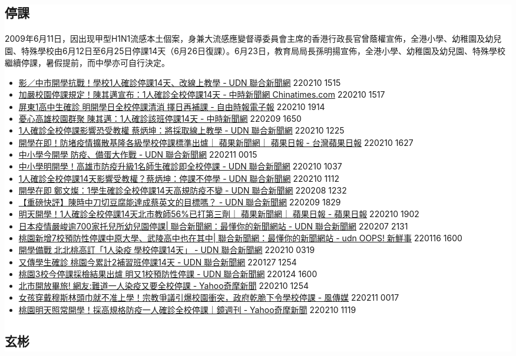 ## 停課

2009年6月11日，因出现甲型H1N1流感本土個案，身兼大流感應變督導委員會主席的香港行政長官曾蔭權宣佈，全港小學、幼稚園及幼兒園、特殊學校由6月12日至6月25日停課14天（6月26日復課）。6月23日，教育局局長孫明揚宣佈，全港小學、幼稚園及幼兒園、特殊學校繼續停課，暑假提前，而中學亦可自行決定。
- [影／中市開學抗戰！學校1人確診停課14天、改線上教學 - UDN 聯合新聞網](https://udn.com/news/story/120940/6088859 "影／中市開學抗戰！學校1人確診停課14天、改線上教學 - UDN 聯合新聞網") 220210 1515
- [加嚴校園停課規定！陳其邁宣布：1人確診全校停課14天 - 中時新聞網 Chinatimes.com](https://www.chinatimes.com/realtimenews/20220210003266-260405 "加嚴校園停課規定！陳其邁宣布：1人確診全校停課14天 - 中時新聞網 Chinatimes.com") 220210 1517
- [屏東1高中生確診 明開學日全校停課清消 擇日再補課 - 自由時報電子報](https://news.ltn.com.tw/news/life/breakingnews/3825987 "屏東1高中生確診 明開學日全校停課清消 擇日再補課 - 自由時報電子報") 220210 1914
- [憂心高雄校園群聚 陳其邁：1人確診該班停課14天 - 中時新聞網](https://www.chinatimes.com/realtimenews/20220209005311-260405 "憂心高雄校園群聚 陳其邁：1人確診該班停課14天 - 中時新聞網") 220209 1650
- [1人確診全校停課影響恐受教權 蔡炳坤：將採取線上教學 - UDN 聯合新聞網](https://udn.com/news/story/6656/6088260?from=udn-catebreaknews_ch2 "1人確診全校停課影響恐受教權 蔡炳坤：將採取線上教學 - UDN 聯合新聞網") 220210 1225
- [開學在即！防堵疫情擴散基隆各級學校停課標準出爐｜ 蘋果新聞網｜ 蘋果日報 - 台灣蘋果日報](https://tw.appledaily.com/local/20220210/Q2RBT7JLHBE3VMXLPCO4WTK644/ "開學在即！防堵疫情擴散基隆各級學校停課標準出爐｜ 蘋果新聞網｜ 蘋果日報 - 台灣蘋果日報") 220210 1627
- [中小學今開學 防疫、備蛋大作戰 - UDN 聯合新聞網](https://udn.com/news/story/6898/6090158?from=udn-catelistnews_ch2 "中小學今開學 防疫、備蛋大作戰 - UDN 聯合新聞網") 220211 0015
- [中小學明開學！高雄市防疫升級1名師生確診即全校停課 - UDN 聯合新聞網](https://udn.com/news/story/6885/6087845 "中小學明開學！高雄市防疫升級1名師生確診即全校停課 - UDN 聯合新聞網") 220210 1037
- [1人確診全校停課14天影響受教權？蔡炳坤：停課不停學 - UDN 聯合新聞網](https://udn.com/news/story/6885/6087979?from=udn_ch2_menu_v2_main_cate "1人確診全校停課14天影響受教權？蔡炳坤：停課不停學 - UDN 聯合新聞網") 220210 1112
- [開學在即 鄭文燦：1學生確診全校停課14天高規防疫不變 - UDN 聯合新聞網](https://udn.com/news/story/6885/6082959 "開學在即 鄭文燦：1學生確診全校停課14天高規防疫不變 - UDN 聯合新聞網") 220208 1232
- [【重磅快評】陳時中刀切豆腐能達成蔡英文的目標嗎？ - UDN 聯合新聞網](https://udn.com/news/story/6656/6086743 "【重磅快評】陳時中刀切豆腐能達成蔡英文的目標嗎？ - UDN 聯合新聞網") 220209 1829
- [明天開學！1人確診全校停課14天北市教師56%已打第三劑｜ 蘋果新聞網｜ 蘋果日報 - 蘋果日報](https://www.appledaily.com.tw/life/20220210/2ZEOF36GARDBNC63IF5TKEIHUY/ "明天開學！1人確診全校停課14天北市教師56%已打第三劑｜ 蘋果新聞網｜ 蘋果日報 - 蘋果日報") 220210 1902
- [日本疫情嚴峻逾700家托兒所幼兒園停課| 聯合新聞網：最懂你的新聞網站 - UDN 聯合新聞網](https://udn.com/news/story/121707/6081811 "日本疫情嚴峻逾700家托兒所幼兒園停課| 聯合新聞網：最懂你的新聞網站 - UDN 聯合新聞網") 220207 2131
- [桃園新增7校預防性停課中原大學、武陵高中也在其中| 聯合新聞網：最懂你的新聞網站 - udn OOPS! 新鮮事](https://udn.com/news/story/120960/6037756 "桃園新增7校預防性停課中原大學、武陵高中也在其中| 聯合新聞網：最懂你的新聞網站 - udn OOPS! 新鮮事") 220116 1600
- [開學備戰 北北桃高訂「1人染疫 學校停課14天」 - UDN 聯合新聞網](https://udn.com/news/story/120940/6087427?from=udn-catelistnews_ch2 "開學備戰 北北桃高訂「1人染疫 學校停課14天」 - UDN 聯合新聞網") 220210 0319
- [又傳學生確診 桃園今累計2補習班停課14天 - UDN 聯合新聞網](https://udn.com/news/story/120960/6064780 "又傳學生確診 桃園今累計2補習班停課14天 - UDN 聯合新聞網") 220127 1254
- [桃園3校今停課採檢結果出爐 明又1校預防性停課 - UDN 聯合新聞網](https://udn.com/news/story/120960/6057327 "桃園3校今停課採檢結果出爐 明又1校預防性停課 - UDN 聯合新聞網") 220124 1600
- [北市開放畢旅! 網友:難道一人染疫又要全校停課 - Yahoo奇摩新聞](https://tw.news.yahoo.com/%E5%8C%97%E5%B8%82%E9%96%8B%E6%94%BE%E7%95%A2%E6%97%85-%E7%B6%B2%E5%8F%8B-%E9%9B%A3%E9%81%93-%E4%BA%BA%E6%9F%93%E7%96%AB%E5%8F%88%E8%A6%81%E5%85%A8%E6%A0%A1%E5%81%9C%E8%AA%B2-044301220.html "北市開放畢旅! 網友:難道一人染疫又要全校停課 - Yahoo奇摩新聞") 220210 1254
- [女孩穿戴穆斯林頭巾就不准上學！宗教爭議引爆校園衝突，政府乾脆下令學校停課 - 風傳媒](https://www.storm.mg/article/4189008 "女孩穿戴穆斯林頭巾就不准上學！宗教爭議引爆校園衝突，政府乾脆下令學校停課 - 風傳媒") 220211 0017
- [桃園明天照常開學！採高規格防疫一人確診全校停課｜鏡週刊 - Yahoo奇摩新聞](https://tw.tv.yahoo.com/news-video/%E6%A1%83%E5%9C%92%E6%98%8E%E5%A4%A9%E7%85%A7%E5%B8%B8%E9%96%8B%E5%AD%B8-%E6%8E%A1%E9%AB%98%E8%A6%8F%E6%A0%BC%E9%98%B2%E7%96%AB-%E4%BA%BA%E7%A2%BA%E8%A8%BA%E5%85%A8%E6%A0%A1%E5%81%9C%E8%AA%B2-%E9%8F%A1%E9%80%B1%E5%88%8A-032539526.html "桃園明天照常開學！採高規格防疫一人確診全校停課｜鏡週刊 - Yahoo奇摩新聞") 220210 1119

## 玄彬
